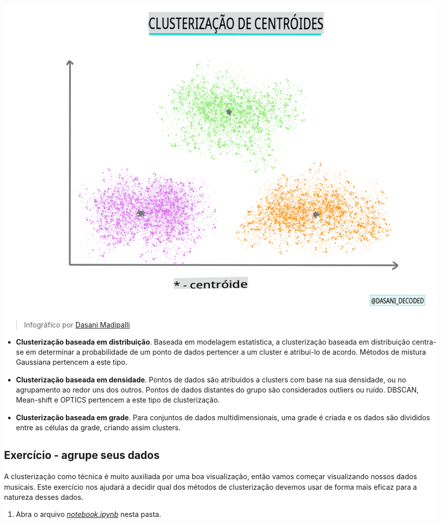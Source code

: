    ![Infográfico Clusterização por Centroide](../../../../translated_images/centroid.097fde836cf6c9187d0b2033e9f94441829f9d86f4f0b1604dd4b3d1931aee34.pt.png)
   > Infográfico por [Dasani Madipalli](https://twitter.com/dasani_decoded)

- **Clusterização baseada em distribuição**. Baseada em modelagem estatística, a clusterização baseada em distribuição centra-se em determinar a probabilidade de um ponto de dados pertencer a um cluster e atribuí-lo de acordo. Métodos de mistura Gaussiana pertencem a este tipo.

- **Clusterização baseada em densidade**. Pontos de dados são atribuídos a clusters com base na sua densidade, ou no agrupamento ao redor uns dos outros. Pontos de dados distantes do grupo são considerados outliers ou ruído. DBSCAN, Mean-shift e OPTICS pertencem a este tipo de clusterização.

- **Clusterização baseada em grade**. Para conjuntos de dados multidimensionais, uma grade é criada e os dados são divididos entre as células da grade, criando assim clusters.

## Exercício - agrupe seus dados

A clusterização como técnica é muito auxiliada por uma boa visualização, então vamos começar visualizando nossos dados musicais. Este exercício nos ajudará a decidir qual dos métodos de clusterização devemos usar de forma mais eficaz para a natureza desses dados.

1. Abra o arquivo [_notebook.ipynb_](https://github.com/microsoft/ML-For-Beginners/blob/main/5-Clustering/1-Visualize/notebook.ipynb) nesta pasta.
